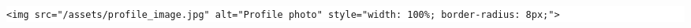     <img src="/assets/profile_image.jpg" alt="Profile photo" style="width: 100%; border-radius: 8px;">
